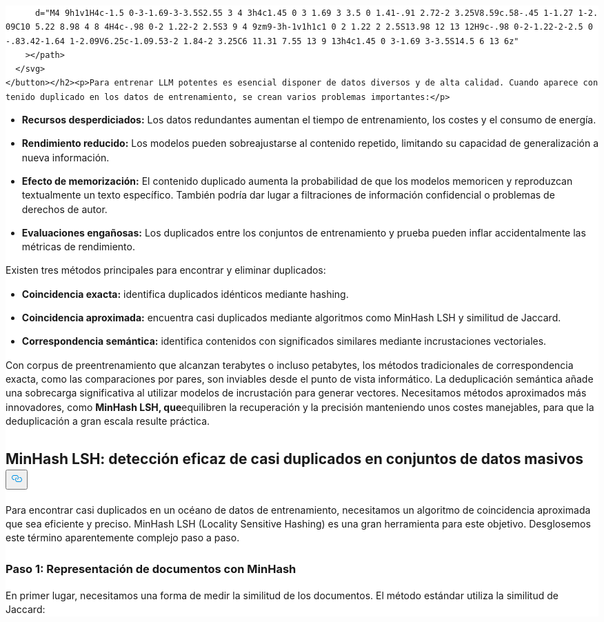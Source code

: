           d="M4 9h1v1H4c-1.5 0-3-1.69-3-3.5S2.55 3 4 3h4c1.45 0 3 1.69 3 3.5 0 1.41-.91 2.72-2 3.25V8.59c.58-.45 1-1.27 1-2.09C10 5.22 8.98 4 8 4H4c-.98 0-2 1.22-2 2.5S3 9 4 9zm9-3h-1v1h1c1 0 2 1.22 2 2.5S13.98 12 13 12H9c-.98 0-2-1.22-2-2.5 0-.83.42-1.64 1-2.09V6.25c-1.09.53-2 1.84-2 3.25C6 11.31 7.55 13 9 13h4c1.45 0 3-1.69 3-3.5S14.5 6 13 6z"
        ></path>
      </svg>
    </button></h2><p>Para entrenar LLM potentes es esencial disponer de datos diversos y de alta calidad. Cuando aparece contenido duplicado en los datos de entrenamiento, se crean varios problemas importantes:</p>
<ul>
<li><p><strong>Recursos desperdiciados:</strong> Los datos redundantes aumentan el tiempo de entrenamiento, los costes y el consumo de energía.</p></li>
<li><p><strong>Rendimiento reducido:</strong> Los modelos pueden sobreajustarse al contenido repetido, limitando su capacidad de generalización a nueva información.</p></li>
<li><p><strong>Efecto de memorización:</strong> El contenido duplicado aumenta la probabilidad de que los modelos memoricen y reproduzcan textualmente un texto específico. También podría dar lugar a filtraciones de información confidencial o problemas de derechos de autor.</p></li>
<li><p><strong>Evaluaciones engañosas:</strong> Los duplicados entre los conjuntos de entrenamiento y prueba pueden inflar accidentalmente las métricas de rendimiento.</p></li>
</ul>
<p>Existen tres métodos principales para encontrar y eliminar duplicados:</p>
<ul>
<li><p><strong>Coincidencia exacta:</strong> identifica duplicados idénticos mediante hashing.</p></li>
<li><p><strong>Coincidencia aproximada:</strong> encuentra casi duplicados mediante algoritmos como MinHash LSH y similitud de Jaccard.</p></li>
<li><p><strong>Correspondencia semántica:</strong> identifica contenidos con significados similares mediante incrustaciones vectoriales.</p></li>
</ul>
<p>Con corpus de preentrenamiento que alcanzan terabytes o incluso petabytes, los métodos tradicionales de correspondencia exacta, como las comparaciones por pares, son inviables desde el punto de vista informático. La deduplicación semántica añade una sobrecarga significativa al utilizar modelos de incrustación para generar vectores. Necesitamos métodos aproximados más innovadores, como <strong>MinHash LSH, que</strong>equilibren la recuperación y la precisión manteniendo unos costes manejables, para que la deduplicación a gran escala resulte práctica.</p>
<h2 id="MinHash-LSH-Efficiently-Detecting-Near-Duplicates-in-Massive-Datasets" class="common-anchor-header">MinHash LSH: detección eficaz de casi duplicados en conjuntos de datos masivos<button data-href="#MinHash-LSH-Efficiently-Detecting-Near-Duplicates-in-Massive-Datasets" class="anchor-icon" translate="no">
      <svg translate="no"
        aria-hidden="true"
        focusable="false"
        height="20"
        version="1.1"
        viewBox="0 0 16 16"
        width="16"
      >
        <path
          fill="#0092E4"
          fill-rule="evenodd"
          d="M4 9h1v1H4c-1.5 0-3-1.69-3-3.5S2.55 3 4 3h4c1.45 0 3 1.69 3 3.5 0 1.41-.91 2.72-2 3.25V8.59c.58-.45 1-1.27 1-2.09C10 5.22 8.98 4 8 4H4c-.98 0-2 1.22-2 2.5S3 9 4 9zm9-3h-1v1h1c1 0 2 1.22 2 2.5S13.98 12 13 12H9c-.98 0-2-1.22-2-2.5 0-.83.42-1.64 1-2.09V6.25c-1.09.53-2 1.84-2 3.25C6 11.31 7.55 13 9 13h4c1.45 0 3-1.69 3-3.5S14.5 6 13 6z"
        ></path>
      </svg>
    </button></h2><p>Para encontrar casi duplicados en un océano de datos de entrenamiento, necesitamos un algoritmo de coincidencia aproximada que sea eficiente y preciso. MinHash LSH (Locality Sensitive Hashing) es una gran herramienta para este objetivo. Desglosemos este término aparentemente complejo paso a paso.</p>
<h3 id="Step-1-Representing-Documents-with-MinHash" class="common-anchor-header">Paso 1: Representación de documentos con MinHash</h3><p>En primer lugar, necesitamos una forma de medir la similitud de los documentos. El método estándar utiliza la similitud de Jaccard:</p>